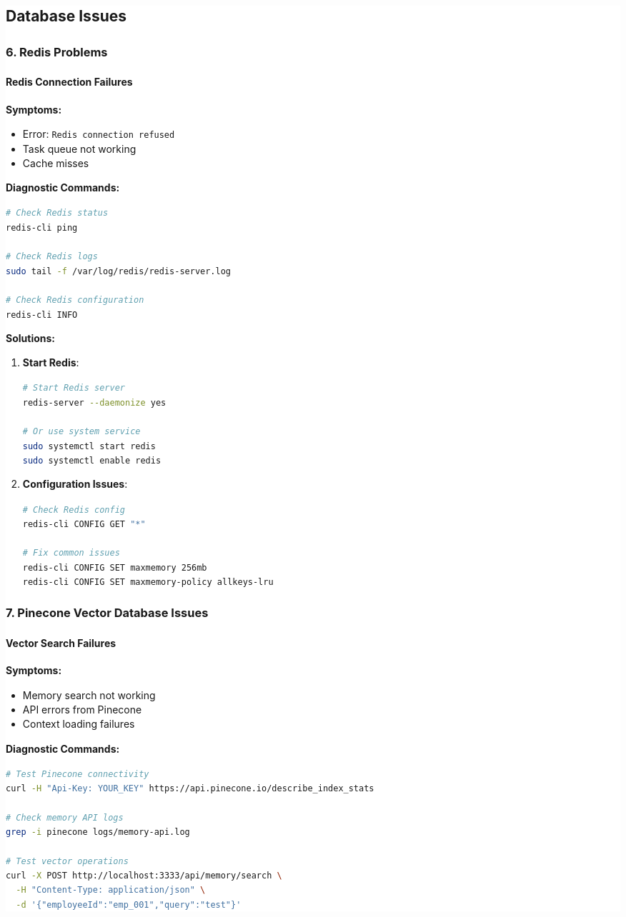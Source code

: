 ## Database Issues

### 6. Redis Problems

#### Redis Connection Failures
**Symptoms:**
- Error: `Redis connection refused`
- Task queue not working
- Cache misses

**Diagnostic Commands:**
```bash
# Check Redis status
redis-cli ping

# Check Redis logs
sudo tail -f /var/log/redis/redis-server.log

# Check Redis configuration
redis-cli INFO
```

**Solutions:**
1. **Start Redis**:
   ```bash
   # Start Redis server
   redis-server --daemonize yes
   
   # Or use system service
   sudo systemctl start redis
   sudo systemctl enable redis
   ```

2. **Configuration Issues**:
   ```bash
   # Check Redis config
   redis-cli CONFIG GET "*"
   
   # Fix common issues
   redis-cli CONFIG SET maxmemory 256mb
   redis-cli CONFIG SET maxmemory-policy allkeys-lru
   ```

### 7. Pinecone Vector Database Issues

#### Vector Search Failures
**Symptoms:**
- Memory search not working
- API errors from Pinecone
- Context loading failures

**Diagnostic Commands:**
```bash
# Test Pinecone connectivity
curl -H "Api-Key: YOUR_KEY" https://api.pinecone.io/describe_index_stats

# Check memory API logs
grep -i pinecone logs/memory-api.log

# Test vector operations
curl -X POST http://localhost:3333/api/memory/search \
  -H "Content-Type: application/json" \
  -d '{"employeeId":"emp_001","query":"test"}'
```
